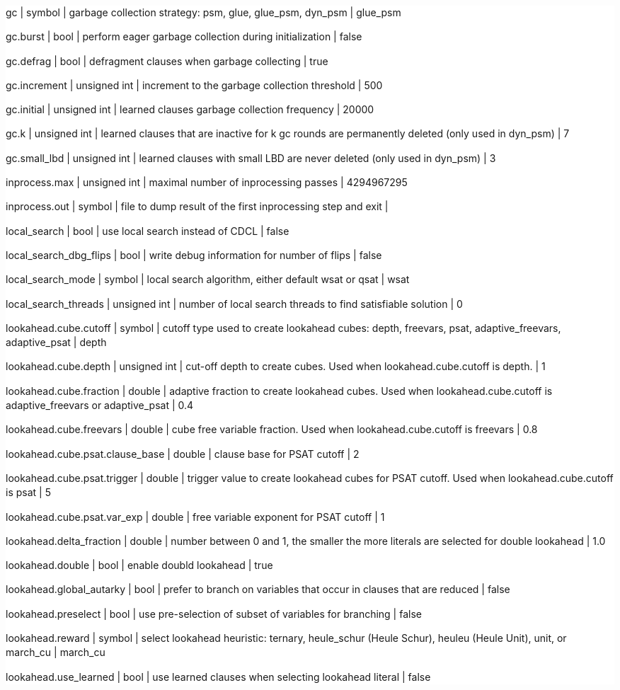 gc | symbol  |  garbage collection strategy: psm, glue, glue_psm, dyn_psm | glue_psm

gc.burst | bool  |  perform eager garbage collection during initialization | false

gc.defrag | bool  |  defragment clauses when garbage collecting | true

gc.increment | unsigned int  |  increment to the garbage collection threshold | 500

gc.initial | unsigned int  |  learned clauses garbage collection frequency | 20000

gc.k | unsigned int  |  learned clauses that are inactive for k gc rounds are permanently deleted (only used in dyn_psm) | 7

gc.small_lbd | unsigned int  |  learned clauses with small LBD are never deleted (only used in dyn_psm) | 3

inprocess.max | unsigned int  |  maximal number of inprocessing passes | 4294967295

inprocess.out | symbol  |  file to dump result of the first inprocessing step and exit | 

local_search | bool  |  use local search instead of CDCL | false

local_search_dbg_flips | bool  |  write debug information for number of flips | false

local_search_mode | symbol  |  local search algorithm, either default wsat or qsat | wsat

local_search_threads | unsigned int  |  number of local search threads to find satisfiable solution | 0

lookahead.cube.cutoff | symbol  |  cutoff type used to create lookahead cubes: depth, freevars, psat, adaptive_freevars, adaptive_psat | depth

lookahead.cube.depth | unsigned int  |  cut-off depth to create cubes. Used when lookahead.cube.cutoff is depth. | 1

lookahead.cube.fraction | double  |  adaptive fraction to create lookahead cubes. Used when lookahead.cube.cutoff is adaptive_freevars or adaptive_psat | 0.4

lookahead.cube.freevars | double  |  cube free variable fraction. Used when lookahead.cube.cutoff is freevars | 0.8

lookahead.cube.psat.clause_base | double  |  clause base for PSAT cutoff | 2

lookahead.cube.psat.trigger | double  |  trigger value to create lookahead cubes for PSAT cutoff. Used when lookahead.cube.cutoff is psat | 5

lookahead.cube.psat.var_exp | double  |  free variable exponent for PSAT cutoff | 1

lookahead.delta_fraction | double  |  number between 0 and 1, the smaller the more literals are selected for double lookahead | 1.0

lookahead.double | bool  |  enable doubld lookahead | true

lookahead.global_autarky | bool  |  prefer to branch on variables that occur in clauses that are reduced | false

lookahead.preselect | bool  |  use pre-selection of subset of variables for branching | false

lookahead.reward | symbol  |  select lookahead heuristic: ternary, heule_schur (Heule Schur), heuleu (Heule Unit), unit, or march_cu | march_cu

lookahead.use_learned | bool  |  use learned clauses when selecting lookahead literal | false
